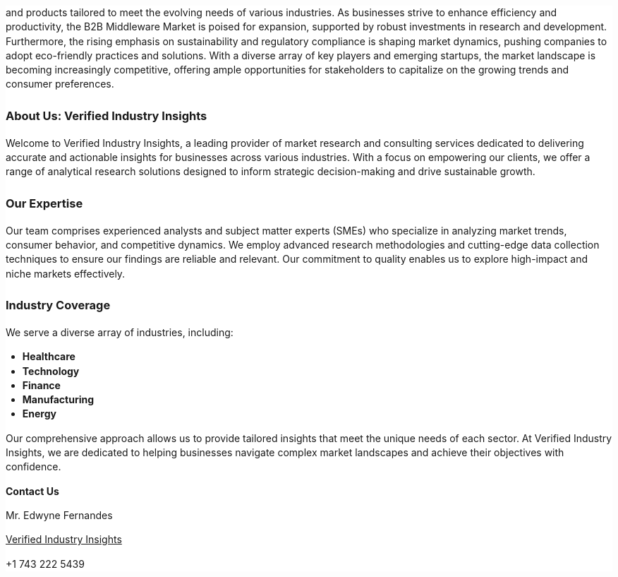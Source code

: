 and products tailored to meet the evolving needs of various industries. As businesses strive to enhance efficiency and productivity, the B2B Middleware Market is poised for expansion, supported by robust investments in research and development. Furthermore, the rising emphasis on sustainability and regulatory compliance is shaping market dynamics, pushing companies to adopt eco-friendly practices and solutions. With a diverse array of key players and emerging startups, the market landscape is becoming increasingly competitive, offering ample opportunities for stakeholders to capitalize on the growing trends and consumer preferences.</p><h3>About Us: Verified Industry Insights</h3><p>Welcome to Verified Industry Insights, a leading provider of market research and consulting services dedicated to delivering accurate and actionable insights for businesses across various industries. With a focus on empowering our clients, we offer a range of analytical research solutions designed to inform strategic decision-making and drive sustainable growth.</p><h3>Our Expertise</h3><p>Our team comprises experienced analysts and subject matter experts (SMEs) who specialize in analyzing market trends, consumer behavior, and competitive dynamics. We employ advanced research methodologies and cutting-edge data collection techniques to ensure our findings are reliable and relevant. Our commitment to quality enables us to explore high-impact and niche markets effectively.</p><h3>Industry Coverage</h3><p>We serve a diverse array of industries, including:</p><ul><li><strong>Healthcare</strong></li><li><strong>Technology</strong></li><li><strong>Finance</strong></li><li><strong>Manufacturing</strong></li><li><strong>Energy</strong></li></ul><p>Our comprehensive approach allows us to provide tailored insights that meet the unique needs of each sector. At Verified Industry Insights, we are dedicated to helping businesses navigate complex market landscapes and achieve their objectives with confidence.</p><p><strong>Contact Us</strong></p><p>Mr. Edwyne Fernandes</p><p><a href="https://www.verifiedindustryinsights.com/">Verified Industry Insights</a></p><p>+1 743 222 5439</p>
